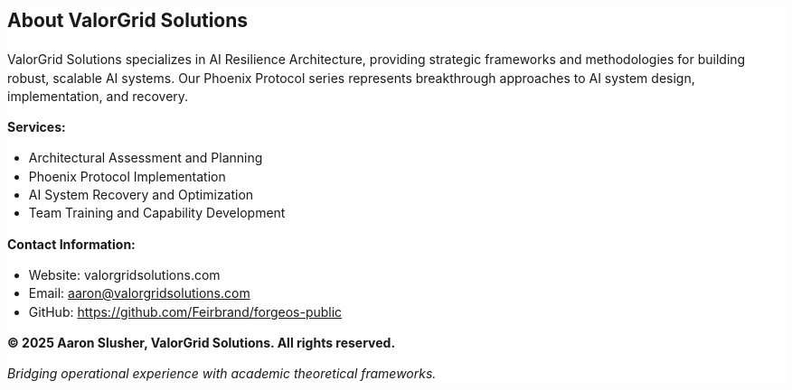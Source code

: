 ## About ValorGrid Solutions

ValorGrid Solutions specializes in AI Resilience Architecture, providing strategic frameworks and methodologies for building robust, scalable AI systems. Our Phoenix Protocol series represents breakthrough approaches to AI system design, implementation, and recovery.

**Services:**
- Architectural Assessment and Planning
- Phoenix Protocol Implementation
- AI System Recovery and Optimization
- Team Training and Capability Development

**Contact Information:**
- Website: valorgridsolutions.com
- Email: aaron@valorgridsolutions.com
- GitHub: https://github.com/Feirbrand/forgeos-public

**© 2025 Aaron Slusher, ValorGrid Solutions. All rights reserved.**

*Bridging operational experience with academic theoretical frameworks.*
